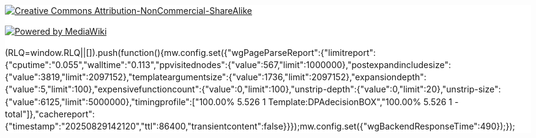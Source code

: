 [![Creative Commons Attribution-NonCommercial-ShareAlike](/resources/assets/licenses/cc-by-nc-sa.png)](https://creativecommons.org/licenses/by-nc-sa/4.0/)

[![Powered by MediaWiki](/resources/assets/poweredby_mediawiki_88x31.png)](https://www.mediawiki.org/)

(RLQ=window.RLQ||\[\]).push(function(){mw.config.set({"wgPageParseReport":{"limitreport":{"cputime":"0.055","walltime":"0.113","ppvisitednodes":{"value":567,"limit":1000000},"postexpandincludesize":{"value":3819,"limit":2097152},"templateargumentsize":{"value":1736,"limit":2097152},"expansiondepth":{"value":5,"limit":100},"expensivefunctioncount":{"value":0,"limit":100},"unstrip-depth":{"value":0,"limit":20},"unstrip-size":{"value":6125,"limit":5000000},"timingprofile":\["100.00% 5.526 1 Template:DPAdecisionBOX","100.00% 5.526 1 -total"\]},"cachereport":{"timestamp":"20250829142120","ttl":86400,"transientcontent":false}}});mw.config.set({"wgBackendResponseTime":490});});